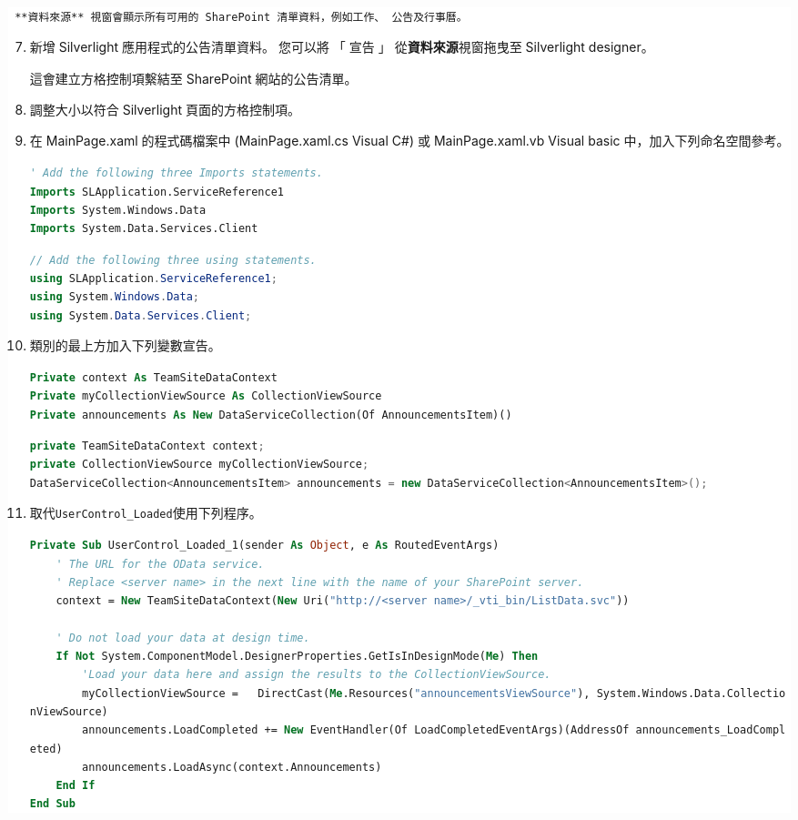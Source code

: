      **資料來源** 視窗會顯示所有可用的 SharePoint 清單資料，例如工作、 公告及行事曆。  
  
7.  新增 Silverlight 應用程式的公告清單資料。 您可以將 「 宣告 」 從**資料來源**視窗拖曳至 Silverlight designer。  
  
     這會建立方格控制項繫結至 SharePoint 網站的公告清單。  
  
8.  調整大小以符合 Silverlight 頁面的方格控制項。  
  
9. 在 MainPage.xaml 的程式碼檔案中 (MainPage.xaml.cs Visual C#) 或 MainPage.xaml.vb Visual basic 中，加入下列命名空間參考。  
  
    ```vb  
    ' Add the following three Imports statements.  
    Imports SLApplication.ServiceReference1  
    Imports System.Windows.Data  
    Imports System.Data.Services.Client  
    ```  
  
    ```csharp  
    // Add the following three using statements.  
    using SLApplication.ServiceReference1;  
    using System.Windows.Data;  
    using System.Data.Services.Client;  
    ```  
  
10. 類別的最上方加入下列變數宣告。  
  
    ```vb  
    Private context As TeamSiteDataContext  
    Private myCollectionViewSource As CollectionViewSource  
    Private announcements As New DataServiceCollection(Of AnnouncementsItem)()  
    ```  
  
    ```csharp  
    private TeamSiteDataContext context;  
    private CollectionViewSource myCollectionViewSource;  
    DataServiceCollection<AnnouncementsItem> announcements = new DataServiceCollection<AnnouncementsItem>();  
    ```  
   
11. 取代`UserControl_Loaded`使用下列程序。  
  
    ```vb  
    Private Sub UserControl_Loaded_1(sender As Object, e As RoutedEventArgs)  
        ' The URL for the OData service.  
        ' Replace <server name> in the next line with the name of your SharePoint server.  
        context = New TeamSiteDataContext(New Uri("http://<server name>/_vti_bin/ListData.svc"))  
  
        ' Do not load your data at design time.  
        If Not System.ComponentModel.DesignerProperties.GetIsInDesignMode(Me) Then  
            'Load your data here and assign the results to the CollectionViewSource.  
            myCollectionViewSource =   DirectCast(Me.Resources("announcementsViewSource"), System.Windows.Data.CollectionViewSource)  
            announcements.LoadCompleted += New EventHandler(Of LoadCompletedEventArgs)(AddressOf announcements_LoadCompleted)  
            announcements.LoadAsync(context.Announcements)  
        End If  
    End Sub  
    ```  
  